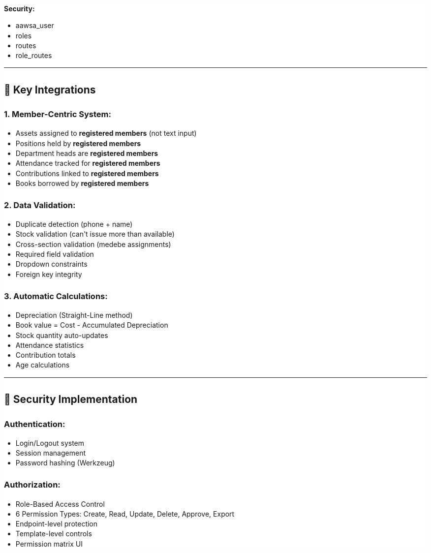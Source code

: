 **Security:**
- aawsa_user
- roles
- routes
- role_routes

---

## 🎯 **Key Integrations**

### **1. Member-Centric System:**
- Assets assigned to **registered members** (not text input)
- Positions held by **registered members**
- Department heads are **registered members**
- Attendance tracked for **registered members**
- Contributions linked to **registered members**
- Books borrowed by **registered members**

### **2. Data Validation:**
- Duplicate detection (phone + name)
- Stock validation (can't issue more than available)
- Cross-section validation (medebe assignments)
- Required field validation
- Dropdown constraints
- Foreign key integrity

### **3. Automatic Calculations:**
- Depreciation (Straight-Line method)
- Book value = Cost - Accumulated Depreciation
- Stock quantity auto-updates
- Attendance statistics
- Contribution totals
- Age calculations

---

## 🔐 **Security Implementation**

### **Authentication:**
- Login/Logout system
- Session management
- Password hashing (Werkzeug)

### **Authorization:**
- Role-Based Access Control
- 6 Permission Types: Create, Read, Update, Delete, Approve, Export
- Endpoint-level protection
- Template-level controls
- Permission matrix UI
